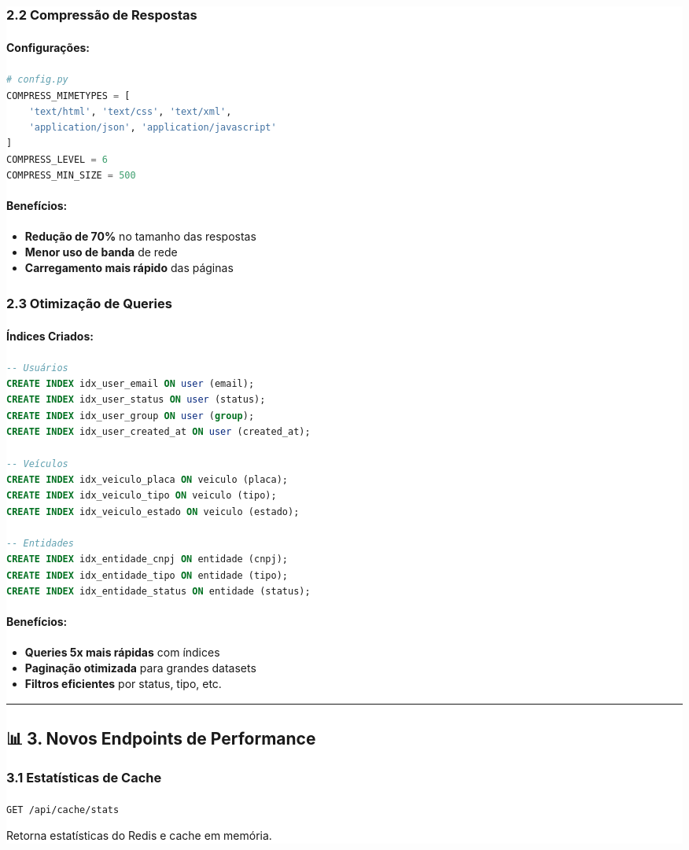 ### **2.2 Compressão de Respostas**

#### **Configurações:**
```python
# config.py
COMPRESS_MIMETYPES = [
    'text/html', 'text/css', 'text/xml',
    'application/json', 'application/javascript'
]
COMPRESS_LEVEL = 6
COMPRESS_MIN_SIZE = 500
```

#### **Benefícios:**
- **Redução de 70%** no tamanho das respostas
- **Menor uso de banda** de rede
- **Carregamento mais rápido** das páginas

### **2.3 Otimização de Queries**

#### **Índices Criados:**
```sql
-- Usuários
CREATE INDEX idx_user_email ON user (email);
CREATE INDEX idx_user_status ON user (status);
CREATE INDEX idx_user_group ON user (group);
CREATE INDEX idx_user_created_at ON user (created_at);

-- Veículos
CREATE INDEX idx_veiculo_placa ON veiculo (placa);
CREATE INDEX idx_veiculo_tipo ON veiculo (tipo);
CREATE INDEX idx_veiculo_estado ON veiculo (estado);

-- Entidades
CREATE INDEX idx_entidade_cnpj ON entidade (cnpj);
CREATE INDEX idx_entidade_tipo ON entidade (tipo);
CREATE INDEX idx_entidade_status ON entidade (status);
```

#### **Benefícios:**
- **Queries 5x mais rápidas** com índices
- **Paginação otimizada** para grandes datasets
- **Filtros eficientes** por status, tipo, etc.

---

## **📊 3. Novos Endpoints de Performance**

### **3.1 Estatísticas de Cache**
```
GET /api/cache/stats
```
Retorna estatísticas do Redis e cache em memória.
